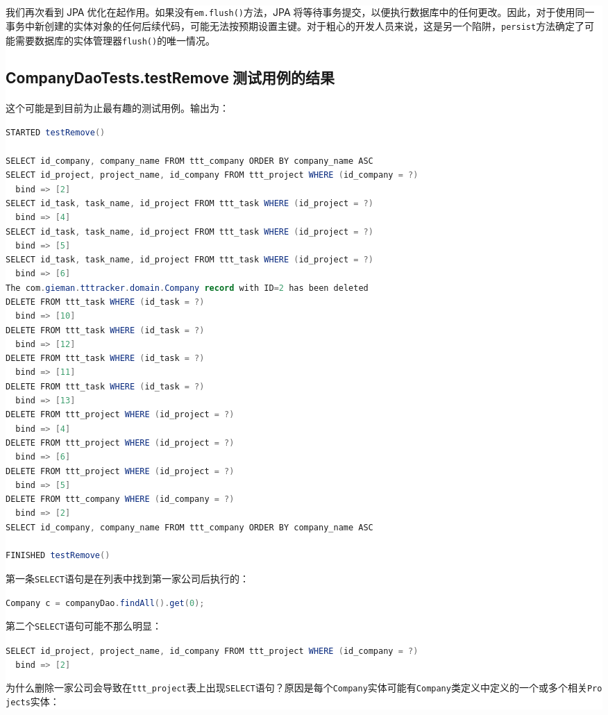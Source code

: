 我们再次看到 JPA 优化在起作用。如果没有`em.flush()`方法，JPA 将等待事务提交，以便执行数据库中的任何更改。因此，对于使用同一事务中新创建的实体对象的任何后续代码，可能无法按预期设置主键。对于粗心的开发人员来说，这是另一个陷阱，`persist`方法确定了可能需要数据库的实体管理器`flush()`的唯一情况。

## CompanyDaoTests.testRemove 测试用例的结果

这个可能是到目前为止最有趣的测试用例。输出为：

```java
STARTED testRemove()

SELECT id_company, company_name FROM ttt_company ORDER BY company_name ASC
SELECT id_project, project_name, id_company FROM ttt_project WHERE (id_company = ?)
  bind => [2]
SELECT id_task, task_name, id_project FROM ttt_task WHERE (id_project = ?)
  bind => [4]
SELECT id_task, task_name, id_project FROM ttt_task WHERE (id_project = ?)
  bind => [5]
SELECT id_task, task_name, id_project FROM ttt_task WHERE (id_project = ?)
  bind => [6]
The com.gieman.tttracker.domain.Company record with ID=2 has been deleted
DELETE FROM ttt_task WHERE (id_task = ?)
  bind => [10]
DELETE FROM ttt_task WHERE (id_task = ?)
  bind => [12]
DELETE FROM ttt_task WHERE (id_task = ?)
  bind => [11]
DELETE FROM ttt_task WHERE (id_task = ?)
  bind => [13]
DELETE FROM ttt_project WHERE (id_project = ?)
  bind => [4]
DELETE FROM ttt_project WHERE (id_project = ?)
  bind => [6]
DELETE FROM ttt_project WHERE (id_project = ?)
  bind => [5]
DELETE FROM ttt_company WHERE (id_company = ?)
  bind => [2]
SELECT id_company, company_name FROM ttt_company ORDER BY company_name ASC

FINISHED testRemove()
```

第一条`SELECT`语句是在列表中找到第一家公司后执行的：

```java
Company c = companyDao.findAll().get(0);
```

第二个`SELECT`语句可能不那么明显：

```java
SELECT id_project, project_name, id_company FROM ttt_project WHERE (id_company = ?)
  bind => [2]
```

为什么删除一家公司会导致在`ttt_project`表上出现`SELECT`语句？原因是每个`Company`实体可能有`Company`类定义中定义的一个或多个相关`Projects`实体：
